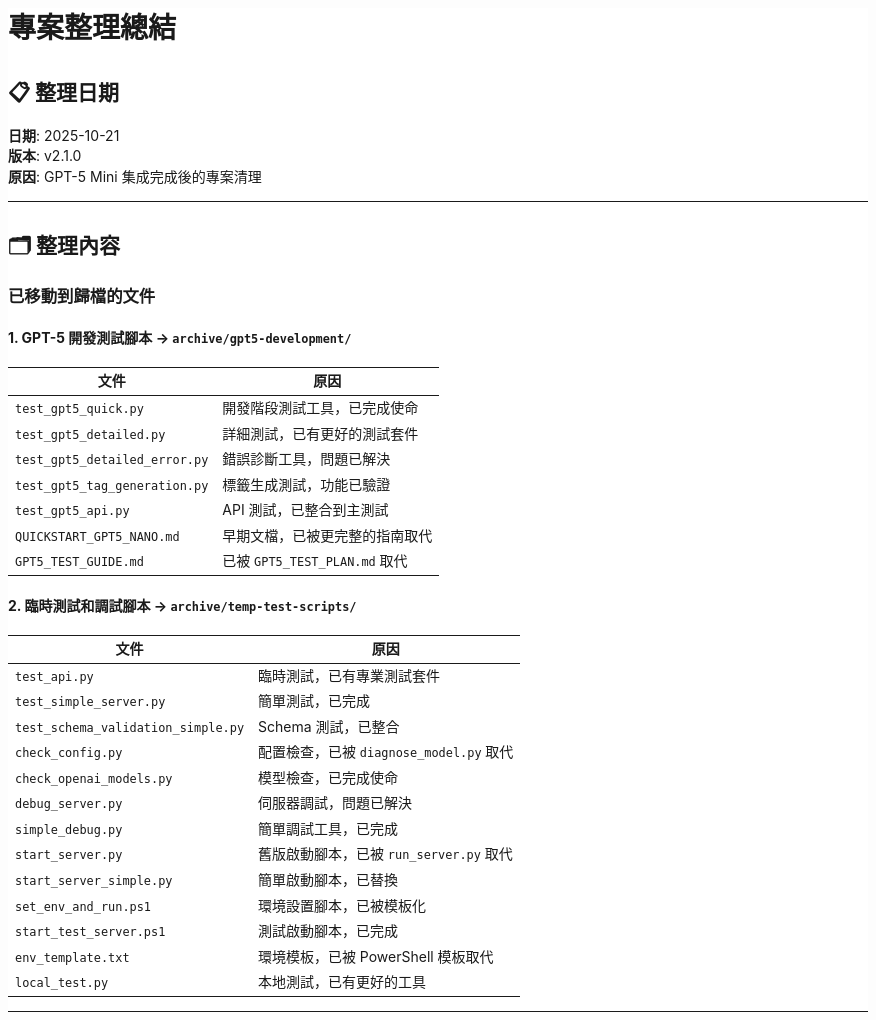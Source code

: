 # 專案整理總結

## 📋 整理日期

**日期**: 2025-10-21  
**版本**: v2.1.0  
**原因**: GPT-5 Mini 集成完成後的專案清理

---

## 🗂️ 整理內容

### 已移動到歸檔的文件

#### 1. GPT-5 開發測試腳本 → `archive/gpt5-development/`

| 文件 | 原因 |
|------|------|
| `test_gpt5_quick.py` | 開發階段測試工具，已完成使命 |
| `test_gpt5_detailed.py` | 詳細測試，已有更好的測試套件 |
| `test_gpt5_detailed_error.py` | 錯誤診斷工具，問題已解決 |
| `test_gpt5_tag_generation.py` | 標籤生成測試，功能已驗證 |
| `test_gpt5_api.py` | API 測試，已整合到主測試 |
| `QUICKSTART_GPT5_NANO.md` | 早期文檔，已被更完整的指南取代 |
| `GPT5_TEST_GUIDE.md` | 已被 `GPT5_TEST_PLAN.md` 取代 |

#### 2. 臨時測試和調試腳本 → `archive/temp-test-scripts/`

| 文件 | 原因 |
|------|------|
| `test_api.py` | 臨時測試，已有專業測試套件 |
| `test_simple_server.py` | 簡單測試，已完成 |
| `test_schema_validation_simple.py` | Schema 測試，已整合 |
| `check_config.py` | 配置檢查，已被 `diagnose_model.py` 取代 |
| `check_openai_models.py` | 模型檢查，已完成使命 |
| `debug_server.py` | 伺服器調試，問題已解決 |
| `simple_debug.py` | 簡單調試工具，已完成 |
| `start_server.py` | 舊版啟動腳本，已被 `run_server.py` 取代 |
| `start_server_simple.py` | 簡單啟動腳本，已替換 |
| `set_env_and_run.ps1` | 環境設置腳本，已被模板化 |
| `start_test_server.ps1` | 測試啟動腳本，已完成 |
| `env_template.txt` | 環境模板，已被 PowerShell 模板取代 |
| `local_test.py` | 本地測試，已有更好的工具 |

---